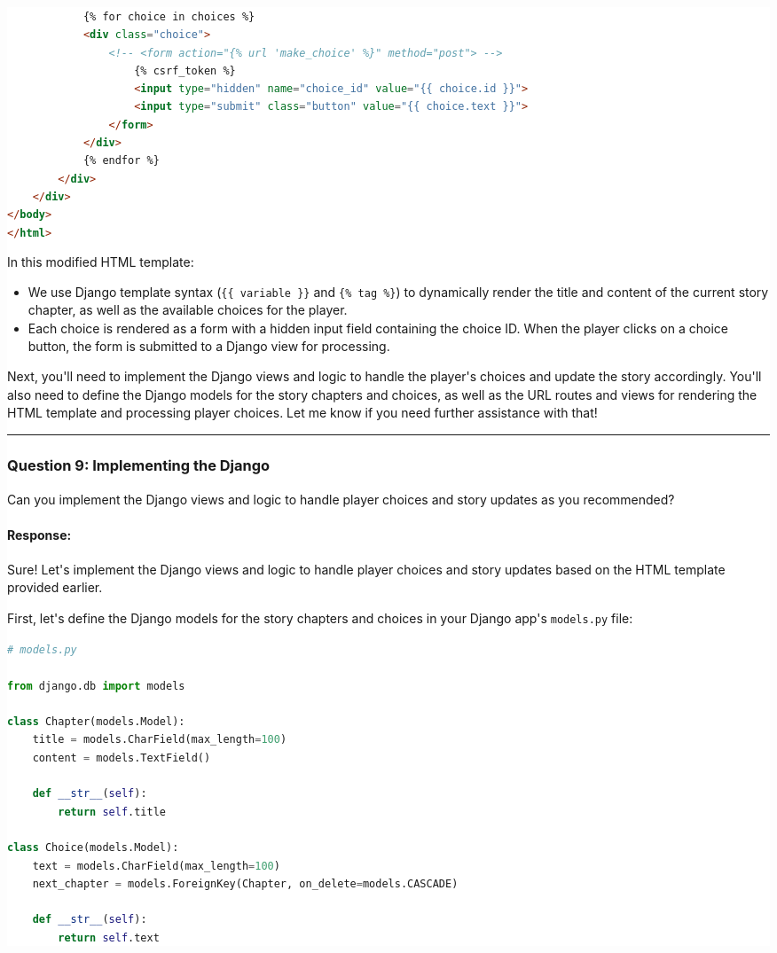 ```html
            {% for choice in choices %}
            <div class="choice">
                <!-- <form action="{% url 'make_choice' %}" method="post"> -->
                    {% csrf_token %}
                    <input type="hidden" name="choice_id" value="{{ choice.id }}">
                    <input type="submit" class="button" value="{{ choice.text }}">
                </form>
            </div>
            {% endfor %}
        </div>
    </div>
</body>
</html>
```

In this modified HTML template:

- We use Django template syntax (`{{ variable }}` and `{% tag %}`) to dynamically render the title and content of the current story chapter, as well as the available choices for the player.
- Each choice is rendered as a form with a hidden input field containing the choice ID. When the player clicks on a choice button, the form is submitted to a Django view for processing.

Next, you'll need to implement the Django views and logic to handle the player's choices and update the story accordingly. You'll also need to define the Django models for the story chapters and choices, as well as the URL routes and views for rendering the HTML template and processing player choices. Let me know if you need further assistance with that!
___

### Question 9: Implementing the Django
Can you implement the Django views and logic to handle player choices and story updates as you recommended?

#### Response:
Sure! Let's implement the Django views and logic to handle player choices and story updates based on the HTML template provided earlier.

First, let's define the Django models for the story chapters and choices in your Django app's `models.py` file:

```python
# models.py

from django.db import models

class Chapter(models.Model):
    title = models.CharField(max_length=100)
    content = models.TextField()

    def __str__(self):
        return self.title

class Choice(models.Model):
    text = models.CharField(max_length=100)
    next_chapter = models.ForeignKey(Chapter, on_delete=models.CASCADE)

    def __str__(self):
        return self.text
```
